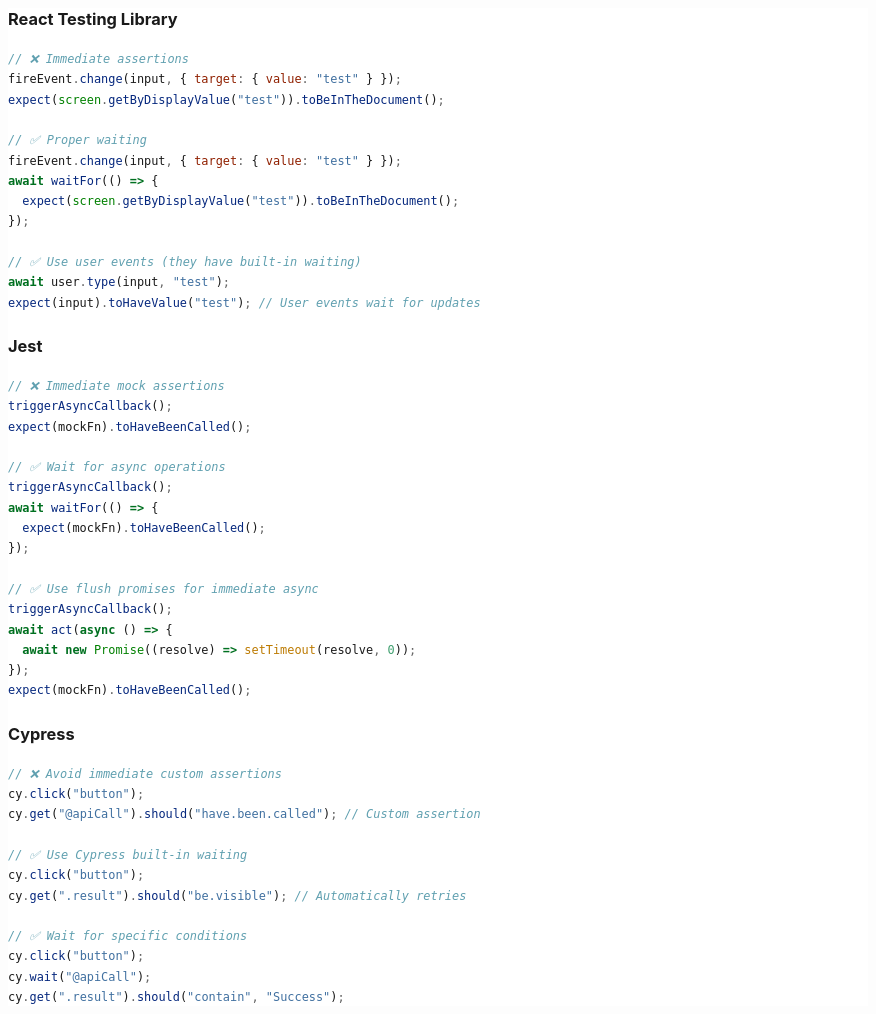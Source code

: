 ### React Testing Library

```javascript
// ❌ Immediate assertions
fireEvent.change(input, { target: { value: "test" } });
expect(screen.getByDisplayValue("test")).toBeInTheDocument();

// ✅ Proper waiting
fireEvent.change(input, { target: { value: "test" } });
await waitFor(() => {
  expect(screen.getByDisplayValue("test")).toBeInTheDocument();
});

// ✅ Use user events (they have built-in waiting)
await user.type(input, "test");
expect(input).toHaveValue("test"); // User events wait for updates
```

### Jest

```javascript
// ❌ Immediate mock assertions
triggerAsyncCallback();
expect(mockFn).toHaveBeenCalled();

// ✅ Wait for async operations
triggerAsyncCallback();
await waitFor(() => {
  expect(mockFn).toHaveBeenCalled();
});

// ✅ Use flush promises for immediate async
triggerAsyncCallback();
await act(async () => {
  await new Promise((resolve) => setTimeout(resolve, 0));
});
expect(mockFn).toHaveBeenCalled();
```

### Cypress

```javascript
// ❌ Avoid immediate custom assertions
cy.click("button");
cy.get("@apiCall").should("have.been.called"); // Custom assertion

// ✅ Use Cypress built-in waiting
cy.click("button");
cy.get(".result").should("be.visible"); // Automatically retries

// ✅ Wait for specific conditions
cy.click("button");
cy.wait("@apiCall");
cy.get(".result").should("contain", "Success");
```
